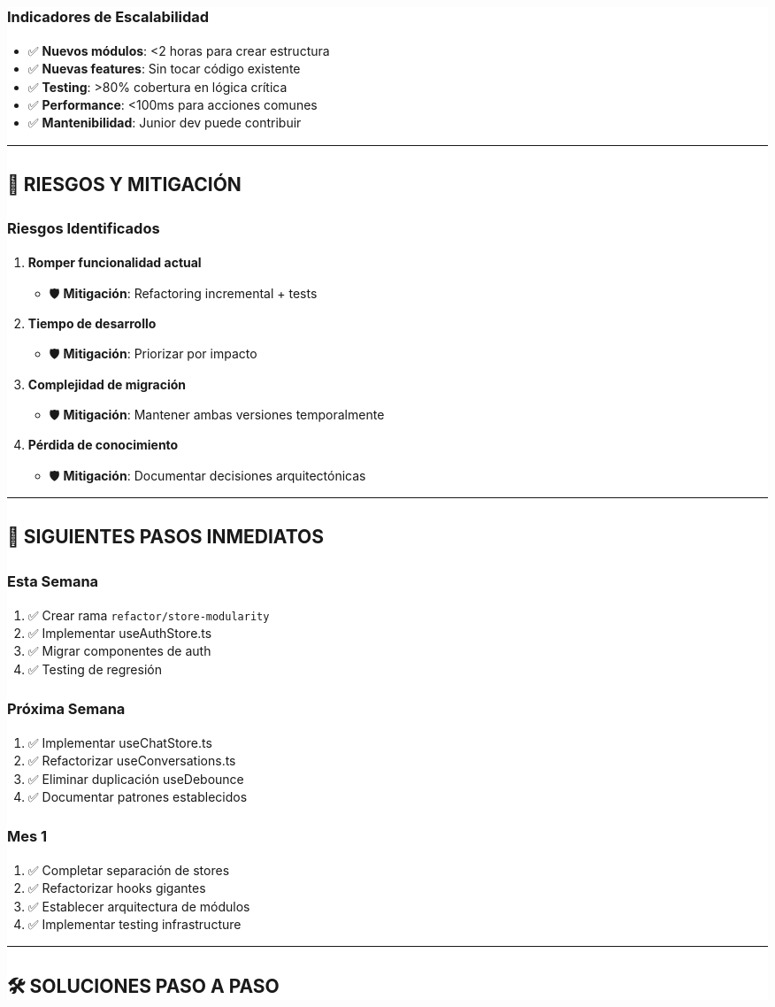 ### **Indicadores de Escalabilidad**

- ✅ **Nuevos módulos**: <2 horas para crear estructura
- ✅ **Nuevas features**: Sin tocar código existente
- ✅ **Testing**: >80% cobertura en lógica crítica
- ✅ **Performance**: <100ms para acciones comunes
- ✅ **Mantenibilidad**: Junior dev puede contribuir

---

## 🚧 RIESGOS Y MITIGACIÓN

### **Riesgos Identificados**

1. **Romper funcionalidad actual** 
   - 🛡️ **Mitigación**: Refactoring incremental + tests

2. **Tiempo de desarrollo** 
   - 🛡️ **Mitigación**: Priorizar por impacto

3. **Complejidad de migración**
   - 🛡️ **Mitigación**: Mantener ambas versiones temporalmente

4. **Pérdida de conocimiento**
   - 🛡️ **Mitigación**: Documentar decisiones arquitectónicas

---

## 🏁 SIGUIENTES PASOS INMEDIATOS

### **Esta Semana**
1. ✅ Crear rama `refactor/store-modularity`
2. ✅ Implementar useAuthStore.ts
3. ✅ Migrar componentes de auth
4. ✅ Testing de regresión

### **Próxima Semana**  
1. ✅ Implementar useChatStore.ts
2. ✅ Refactorizar useConversations.ts
3. ✅ Eliminar duplicación useDebounce
4. ✅ Documentar patrones establecidos

### **Mes 1**
1. ✅ Completar separación de stores
2. ✅ Refactorizar hooks gigantes  
3. ✅ Establecer arquitectura de módulos
4. ✅ Implementar testing infrastructure

---

## 🛠️ SOLUCIONES PASO A PASO
